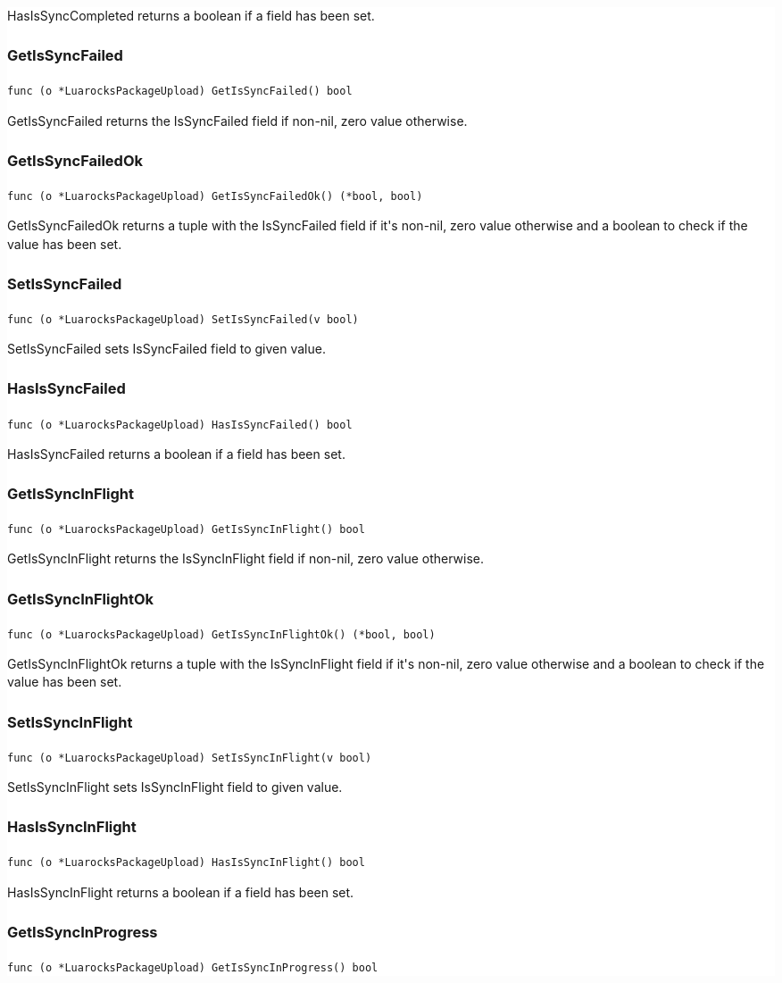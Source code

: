 HasIsSyncCompleted returns a boolean if a field has been set.

### GetIsSyncFailed

`func (o *LuarocksPackageUpload) GetIsSyncFailed() bool`

GetIsSyncFailed returns the IsSyncFailed field if non-nil, zero value otherwise.

### GetIsSyncFailedOk

`func (o *LuarocksPackageUpload) GetIsSyncFailedOk() (*bool, bool)`

GetIsSyncFailedOk returns a tuple with the IsSyncFailed field if it's non-nil, zero value otherwise
and a boolean to check if the value has been set.

### SetIsSyncFailed

`func (o *LuarocksPackageUpload) SetIsSyncFailed(v bool)`

SetIsSyncFailed sets IsSyncFailed field to given value.

### HasIsSyncFailed

`func (o *LuarocksPackageUpload) HasIsSyncFailed() bool`

HasIsSyncFailed returns a boolean if a field has been set.

### GetIsSyncInFlight

`func (o *LuarocksPackageUpload) GetIsSyncInFlight() bool`

GetIsSyncInFlight returns the IsSyncInFlight field if non-nil, zero value otherwise.

### GetIsSyncInFlightOk

`func (o *LuarocksPackageUpload) GetIsSyncInFlightOk() (*bool, bool)`

GetIsSyncInFlightOk returns a tuple with the IsSyncInFlight field if it's non-nil, zero value otherwise
and a boolean to check if the value has been set.

### SetIsSyncInFlight

`func (o *LuarocksPackageUpload) SetIsSyncInFlight(v bool)`

SetIsSyncInFlight sets IsSyncInFlight field to given value.

### HasIsSyncInFlight

`func (o *LuarocksPackageUpload) HasIsSyncInFlight() bool`

HasIsSyncInFlight returns a boolean if a field has been set.

### GetIsSyncInProgress

`func (o *LuarocksPackageUpload) GetIsSyncInProgress() bool`
